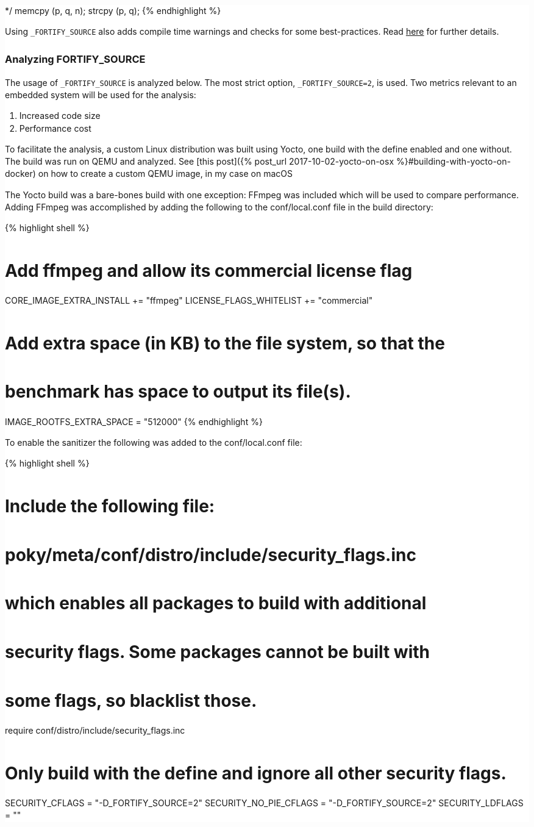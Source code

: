  */
memcpy (p, q, n);
strcpy (p, q);
{% endhighlight %}

Using `_FORTIFY_SOURCE` also adds compile time warnings and checks
for some best-practices. Read [here](https://wiki.ubuntu.com/ToolChain/CompilerFlags#A-D_FORTIFY_SOURCE.3D2) for further details.

### Analyzing FORTIFY_SOURCE

The usage of `_FORTIFY_SOURCE` is analyzed below. The most strict option,
`_FORTIFY_SOURCE=2`, is used. Two metrics relevant to an embedded system will be
used for the analysis:

1. Increased code size
2. Performance cost

To facilitate the analysis, a custom Linux distribution was built using Yocto,
one build with the define enabled and one without. The build was
run on QEMU and analyzed. See
[this post]({% post_url 2017-10-02-yocto-on-osx %}#building-with-yocto-on-docker)
on how to create a custom QEMU image, in my case on macOS

The Yocto build was a bare-bones build with one exception: FFmpeg was included
which will be used to compare performance. Adding FFmpeg was accomplished by
adding the following to the conf/local.conf file in the build directory:

{% highlight shell %}
# Add ffmpeg and allow its commercial license flag
CORE_IMAGE_EXTRA_INSTALL += "ffmpeg"
LICENSE_FLAGS_WHITELIST += "commercial"

# Add extra space (in KB) to the file system, so that the
# benchmark has space to output its file(s).
IMAGE_ROOTFS_EXTRA_SPACE = "512000"
{% endhighlight %}

To enable the sanitizer the following was added to the conf/local.conf file:

{% highlight shell %}
# Include the following file:
#    poky/meta/conf/distro/include/security_flags.inc
# which enables all packages to build with additional
# security flags. Some packages cannot be built with
# some flags, so blacklist those.
require conf/distro/include/security_flags.inc

# Only build with the define and ignore all other security flags.
SECURITY_CFLAGS = "-D_FORTIFY_SOURCE=2"
SECURITY_NO_PIE_CFLAGS = "-D_FORTIFY_SOURCE=2"
SECURITY_LDFLAGS = ""